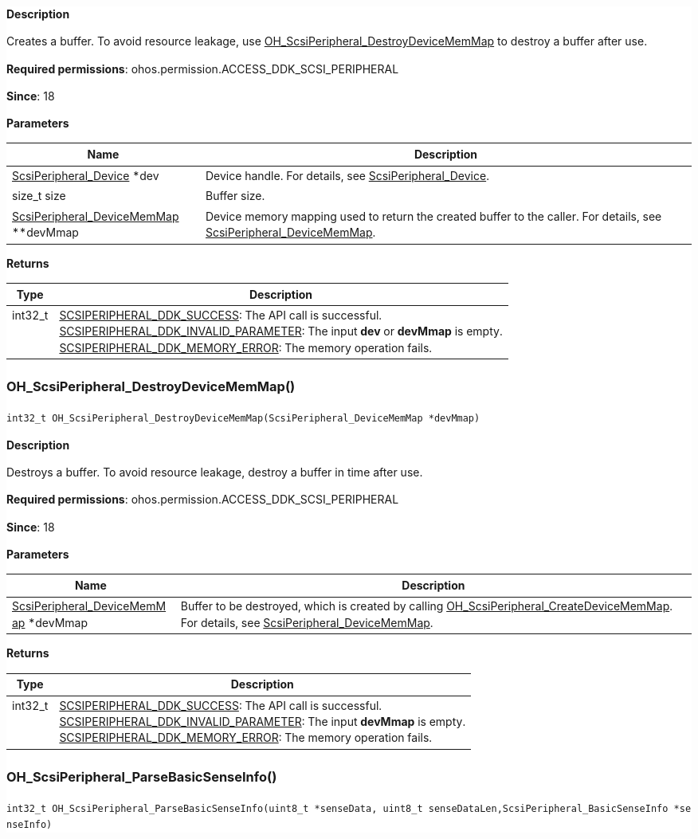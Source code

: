 **Description**

Creates a buffer. To avoid resource leakage, use [OH_ScsiPeripheral_DestroyDeviceMemMap](capi-scsi-peripheral-api-h.md#oh_scsiperipheral_destroydevicememmap) to destroy a buffer after use.

**Required permissions**: ohos.permission.ACCESS_DDK_SCSI_PERIPHERAL

**Since**: 18


**Parameters**

| Name                                                                                           | Description                                                                                                         |
|------------------------------------------------------------------------------------------------|-------------------------------------------------------------------------------------------------------------|
| [ScsiPeripheral_Device](capi-scsiperipheralddk-scsiperipheral-device.md) *dev                                                                     | Device handle. For details, see [ScsiPeripheral_Device](capi-scsiperipheralddk-scsiperipheral-device.md).                                                                    |
| size_t size                                                                                    | Buffer size.                                                                                                    |
| [ScsiPeripheral_DeviceMemMap](capi-scsiperipheralddk-scsiperipheral-devicememmap.md) **devMmap | Device memory mapping used to return the created buffer to the caller. For details, see [ScsiPeripheral_DeviceMemMap](capi-scsiperipheralddk-scsiperipheral-devicememmap.md).|

**Returns**

| Type| Description|
| -- | -- |
| int32_t | [SCSIPERIPHERAL_DDK_SUCCESS](capi-scsi-peripheral-types-h.md#scsiperipheral_ddkerrcode): The API call is successful.<br>         [SCSIPERIPHERAL_DDK_INVALID_PARAMETER](capi-scsi-peripheral-types-h.md#scsiperipheral_ddkerrcode): The input **dev** or **devMmap** is empty.<br>         [SCSIPERIPHERAL_DDK_MEMORY_ERROR](capi-scsi-peripheral-types-h.md#scsiperipheral_ddkerrcode): The memory operation fails.|

### OH_ScsiPeripheral_DestroyDeviceMemMap()

```
int32_t OH_ScsiPeripheral_DestroyDeviceMemMap(ScsiPeripheral_DeviceMemMap *devMmap)
```

**Description**

Destroys a buffer. To avoid resource leakage, destroy a buffer in time after use.

**Required permissions**: ohos.permission.ACCESS_DDK_SCSI_PERIPHERAL

**Since**: 18


**Parameters**

| Name                                                                                          | Description                                                                                                                                                                               |
|-----------------------------------------------------------------------------------------------|-----------------------------------------------------------------------------------------------------------------------------------------------------------------------------------|
| [ScsiPeripheral_DeviceMemMap](capi-scsiperipheralddk-scsiperipheral-devicememmap.md) *devMmap | Buffer to be destroyed, which is created by calling [OH_ScsiPeripheral_CreateDeviceMemMap](#oh_scsiperipheral_createdevicememmap). For details, see [ScsiPeripheral_DeviceMemMap](capi-scsiperipheralddk-scsiperipheral-devicememmap.md).|

**Returns**

| Type| Description|
| -- | -- |
| int32_t | [SCSIPERIPHERAL_DDK_SUCCESS](capi-scsi-peripheral-types-h.md#scsiperipheral_ddkerrcode): The API call is successful.<br>         [SCSIPERIPHERAL_DDK_INVALID_PARAMETER](capi-scsi-peripheral-types-h.md#scsiperipheral_ddkerrcode): The input **devMmap** is empty.<br>         [SCSIPERIPHERAL_DDK_MEMORY_ERROR](capi-scsi-peripheral-types-h.md#scsiperipheral_ddkerrcode): The memory operation fails.|

### OH_ScsiPeripheral_ParseBasicSenseInfo()

```
int32_t OH_ScsiPeripheral_ParseBasicSenseInfo(uint8_t *senseData, uint8_t senseDataLen,ScsiPeripheral_BasicSenseInfo *senseInfo)
```
